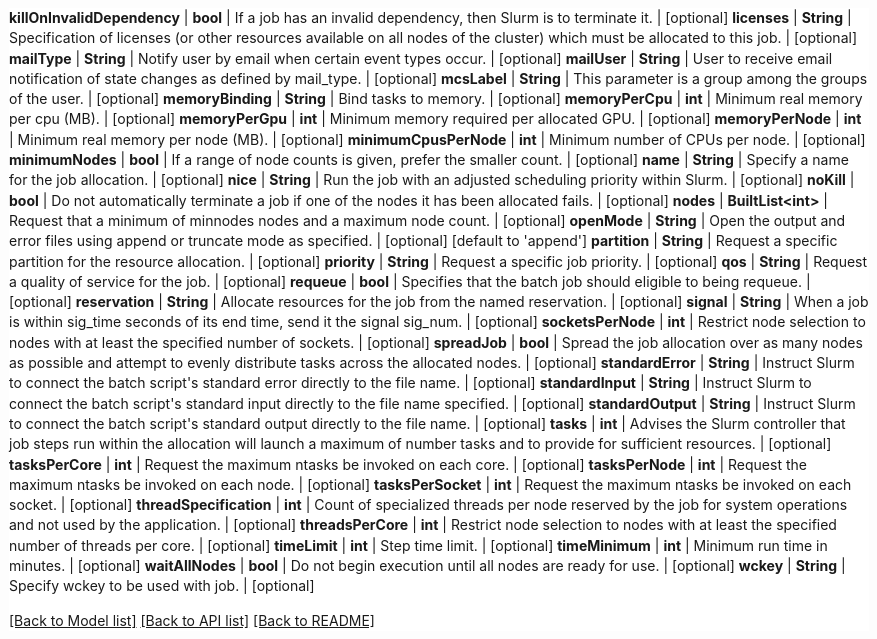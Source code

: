 **killOnInvalidDependency** | **bool** | If a job has an invalid dependency, then Slurm is to terminate it. | [optional] 
**licenses** | **String** | Specification of licenses (or other resources available on all nodes of the cluster) which must be allocated to this job. | [optional] 
**mailType** | **String** | Notify user by email when certain event types occur. | [optional] 
**mailUser** | **String** | User to receive email notification of state changes as defined by mail_type. | [optional] 
**mcsLabel** | **String** | This parameter is a group among the groups of the user. | [optional] 
**memoryBinding** | **String** | Bind tasks to memory. | [optional] 
**memoryPerCpu** | **int** | Minimum real memory per cpu (MB). | [optional] 
**memoryPerGpu** | **int** | Minimum memory required per allocated GPU. | [optional] 
**memoryPerNode** | **int** | Minimum real memory per node (MB). | [optional] 
**minimumCpusPerNode** | **int** | Minimum number of CPUs per node. | [optional] 
**minimumNodes** | **bool** | If a range of node counts is given, prefer the smaller count. | [optional] 
**name** | **String** | Specify a name for the job allocation. | [optional] 
**nice** | **String** | Run the job with an adjusted scheduling priority within Slurm. | [optional] 
**noKill** | **bool** | Do not automatically terminate a job if one of the nodes it has been allocated fails. | [optional] 
**nodes** | **BuiltList&lt;int&gt;** | Request that a minimum of minnodes nodes and a maximum node count. | [optional] 
**openMode** | **String** | Open the output and error files using append or truncate mode as specified. | [optional] [default to 'append']
**partition** | **String** | Request a specific partition for the resource allocation. | [optional] 
**priority** | **String** | Request a specific job priority. | [optional] 
**qos** | **String** | Request a quality of service for the job. | [optional] 
**requeue** | **bool** | Specifies that the batch job should eligible to being requeue. | [optional] 
**reservation** | **String** | Allocate resources for the job from the named reservation. | [optional] 
**signal** | **String** | When a job is within sig_time seconds of its end time, send it the signal sig_num. | [optional] 
**socketsPerNode** | **int** | Restrict node selection to nodes with at least the specified number of sockets. | [optional] 
**spreadJob** | **bool** | Spread the job allocation over as many nodes as possible and attempt to evenly distribute tasks across the allocated nodes. | [optional] 
**standardError** | **String** | Instruct Slurm to connect the batch script's standard error directly to the file name. | [optional] 
**standardInput** | **String** | Instruct Slurm to connect the batch script's standard input directly to the file name specified. | [optional] 
**standardOutput** | **String** | Instruct Slurm to connect the batch script's standard output directly to the file name. | [optional] 
**tasks** | **int** | Advises the Slurm controller that job steps run within the allocation will launch a maximum of number tasks and to provide for sufficient resources. | [optional] 
**tasksPerCore** | **int** | Request the maximum ntasks be invoked on each core. | [optional] 
**tasksPerNode** | **int** | Request the maximum ntasks be invoked on each node. | [optional] 
**tasksPerSocket** | **int** | Request the maximum ntasks be invoked on each socket. | [optional] 
**threadSpecification** | **int** | Count of specialized threads per node reserved by the job for system operations and not used by the application. | [optional] 
**threadsPerCore** | **int** | Restrict node selection to nodes with at least the specified number of threads per core. | [optional] 
**timeLimit** | **int** | Step time limit. | [optional] 
**timeMinimum** | **int** | Minimum run time in minutes. | [optional] 
**waitAllNodes** | **bool** | Do not begin execution until all nodes are ready for use. | [optional] 
**wckey** | **String** | Specify wckey to be used with job. | [optional] 

[[Back to Model list]](../README.md#documentation-for-models) [[Back to API list]](../README.md#documentation-for-api-endpoints) [[Back to README]](../README.md)


